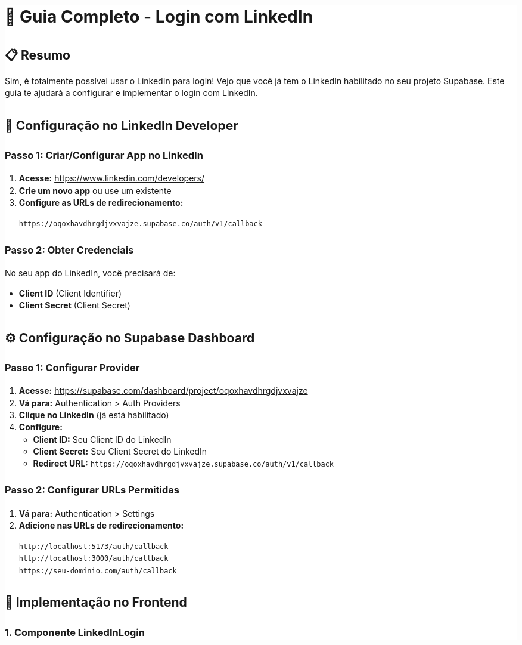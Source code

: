 # 🔗 Guia Completo - Login com LinkedIn

## 📋 **Resumo**

Sim, é totalmente possível usar o LinkedIn para login! Vejo que você já tem o LinkedIn habilitado no seu projeto Supabase. Este guia te ajudará a configurar e implementar o login com LinkedIn.

## 🔧 **Configuração no LinkedIn Developer**

### **Passo 1: Criar/Configurar App no LinkedIn**

1. **Acesse:** https://www.linkedin.com/developers/
2. **Crie um novo app** ou use um existente
3. **Configure as URLs de redirecionamento:**
   ```
   https://oqoxhavdhrgdjvxvajze.supabase.co/auth/v1/callback
   ```

### **Passo 2: Obter Credenciais**

No seu app do LinkedIn, você precisará de:
- **Client ID** (Client Identifier)
- **Client Secret** (Client Secret)

## ⚙️ **Configuração no Supabase Dashboard**

### **Passo 1: Configurar Provider**

1. **Acesse:** https://supabase.com/dashboard/project/oqoxhavdhrgdjvxvajze
2. **Vá para:** Authentication > Auth Providers
3. **Clique no LinkedIn** (já está habilitado)
4. **Configure:**
   - **Client ID:** Seu Client ID do LinkedIn
   - **Client Secret:** Seu Client Secret do LinkedIn
   - **Redirect URL:** `https://oqoxhavdhrgdjvxvajze.supabase.co/auth/v1/callback`

### **Passo 2: Configurar URLs Permitidas**

1. **Vá para:** Authentication > Settings
2. **Adicione nas URLs de redirecionamento:**
   ```
   http://localhost:5173/auth/callback
   http://localhost:3000/auth/callback
   https://seu-dominio.com/auth/callback
   ```

## 🚀 **Implementação no Frontend**

### **1. Componente LinkedInLogin**
